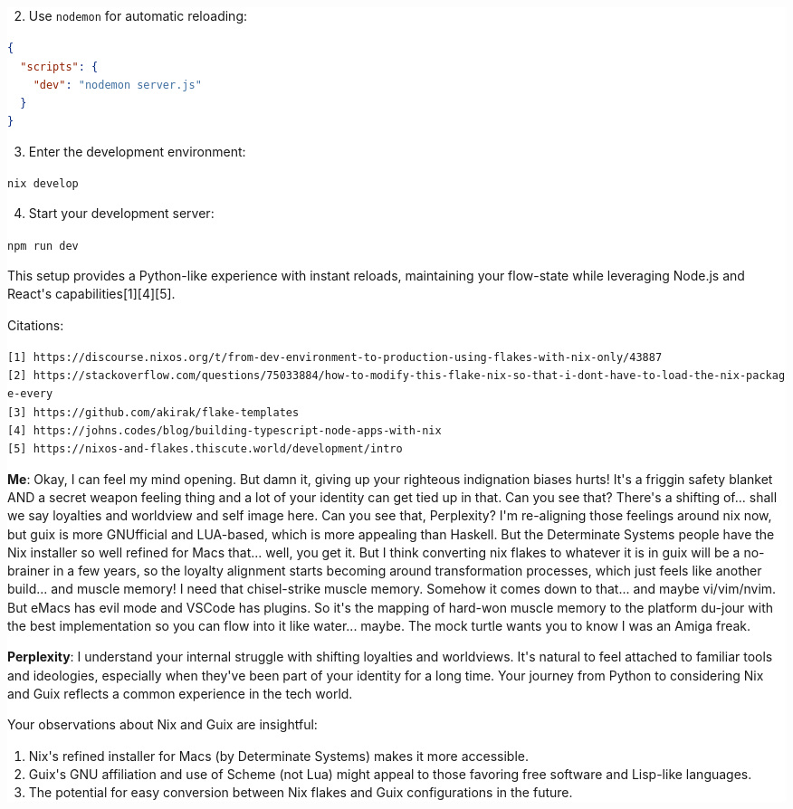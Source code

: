 2. Use `nodemon` for automatic reloading:

```json
{
  "scripts": {
    "dev": "nodemon server.js"
  }
}
```

3. Enter the development environment:

```bash
nix develop
```

4. Start your development server:

```bash
npm run dev
```

This setup provides a Python-like experience with instant reloads, maintaining your flow-state while leveraging Node.js and React's capabilities[1][4][5].

Citations:

    [1] https://discourse.nixos.org/t/from-dev-environment-to-production-using-flakes-with-nix-only/43887
    [2] https://stackoverflow.com/questions/75033884/how-to-modify-this-flake-nix-so-that-i-dont-have-to-load-the-nix-package-every
    [3] https://github.com/akirak/flake-templates
    [4] https://johns.codes/blog/building-typescript-node-apps-with-nix
    [5] https://nixos-and-flakes.thiscute.world/development/intro

**Me**: Okay, I can feel my mind opening. But damn it, giving up your righteous indignation biases hurts! It's a friggin safety blanket AND a secret weapon feeling thing and a lot of your identity can get tied up in that. Can you see that? There's a shifting of... shall we say loyalties and worldview and self image here. Can you see that, Perplexity? I'm re-aligning those feelings around nix now, but guix is more GNUfficial and LUA-based, which is more appealing than Haskell. But the Determinate Systems people have the Nix installer so well refined for Macs that... well, you get it. But I think converting nix flakes to whatever it is in guix will be a no-brainer in a few years, so the loyalty alignment starts becoming around transformation processes, which just feels like another build... and muscle memory! I need that chisel-strike muscle memory. Somehow it comes down to that... and maybe vi/vim/nvim. But eMacs has evil mode and VSCode has plugins. So it's the mapping of hard-won muscle memory to the platform du-jour with the best implementation so you can flow into it like water... maybe. The mock turtle wants you to know I was an Amiga freak.

**Perplexity**: I understand your internal struggle with shifting loyalties and worldviews. It's natural to feel attached to familiar tools and ideologies, especially when they've been part of your identity for a long time. Your journey from Python to considering Nix and Guix reflects a common experience in the tech world.

Your observations about Nix and Guix are insightful:

1. Nix's refined installer for Macs (by Determinate Systems) makes it more accessible.
2. Guix's GNU affiliation and use of Scheme (not Lua) might appeal to those favoring free software and Lisp-like languages.
3. The potential for easy conversion between Nix flakes and Guix configurations in the future.
